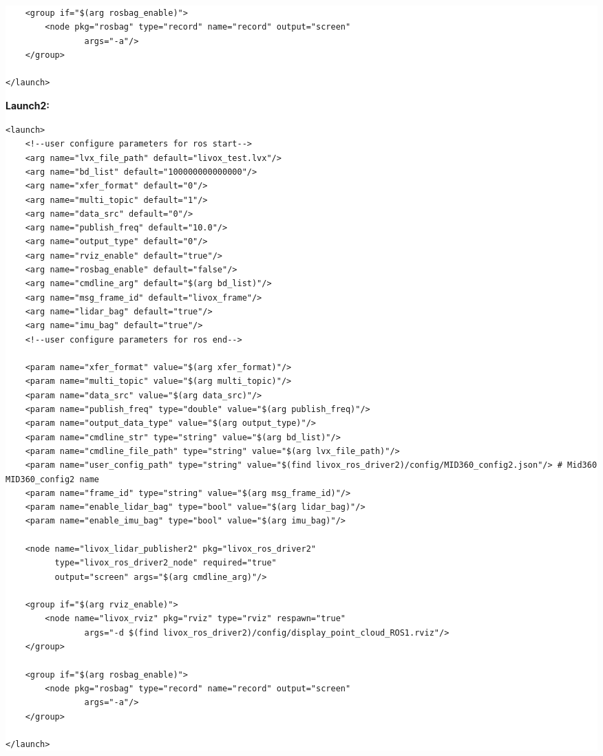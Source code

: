 ```
    <group if="$(arg rosbag_enable)">
        <node pkg="rosbag" type="record" name="record" output="screen"
                args="-a"/>
    </group>

</launch>
```
**Launch2:**
```
<launch>
    <!--user configure parameters for ros start-->
    <arg name="lvx_file_path" default="livox_test.lvx"/>
    <arg name="bd_list" default="100000000000000"/>
    <arg name="xfer_format" default="0"/>
    <arg name="multi_topic" default="1"/>
    <arg name="data_src" default="0"/>
    <arg name="publish_freq" default="10.0"/>
    <arg name="output_type" default="0"/>
    <arg name="rviz_enable" default="true"/>
    <arg name="rosbag_enable" default="false"/>
    <arg name="cmdline_arg" default="$(arg bd_list)"/>
    <arg name="msg_frame_id" default="livox_frame"/>
    <arg name="lidar_bag" default="true"/>
    <arg name="imu_bag" default="true"/>
    <!--user configure parameters for ros end--> 

    <param name="xfer_format" value="$(arg xfer_format)"/>
    <param name="multi_topic" value="$(arg multi_topic)"/>
    <param name="data_src" value="$(arg data_src)"/>
    <param name="publish_freq" type="double" value="$(arg publish_freq)"/>
    <param name="output_data_type" value="$(arg output_type)"/>
    <param name="cmdline_str" type="string" value="$(arg bd_list)"/>
    <param name="cmdline_file_path" type="string" value="$(arg lvx_file_path)"/>
    <param name="user_config_path" type="string" value="$(find livox_ros_driver2)/config/MID360_config2.json"/> # Mid360 MID360_config2 name
    <param name="frame_id" type="string" value="$(arg msg_frame_id)"/>
    <param name="enable_lidar_bag" type="bool" value="$(arg lidar_bag)"/>
    <param name="enable_imu_bag" type="bool" value="$(arg imu_bag)"/>

    <node name="livox_lidar_publisher2" pkg="livox_ros_driver2"
          type="livox_ros_driver2_node" required="true"
          output="screen" args="$(arg cmdline_arg)"/>

    <group if="$(arg rviz_enable)">
        <node name="livox_rviz" pkg="rviz" type="rviz" respawn="true"
                args="-d $(find livox_ros_driver2)/config/display_point_cloud_ROS1.rviz"/>
    </group>

    <group if="$(arg rosbag_enable)">
        <node pkg="rosbag" type="record" name="record" output="screen"
                args="-a"/>
    </group>

</launch>

```
